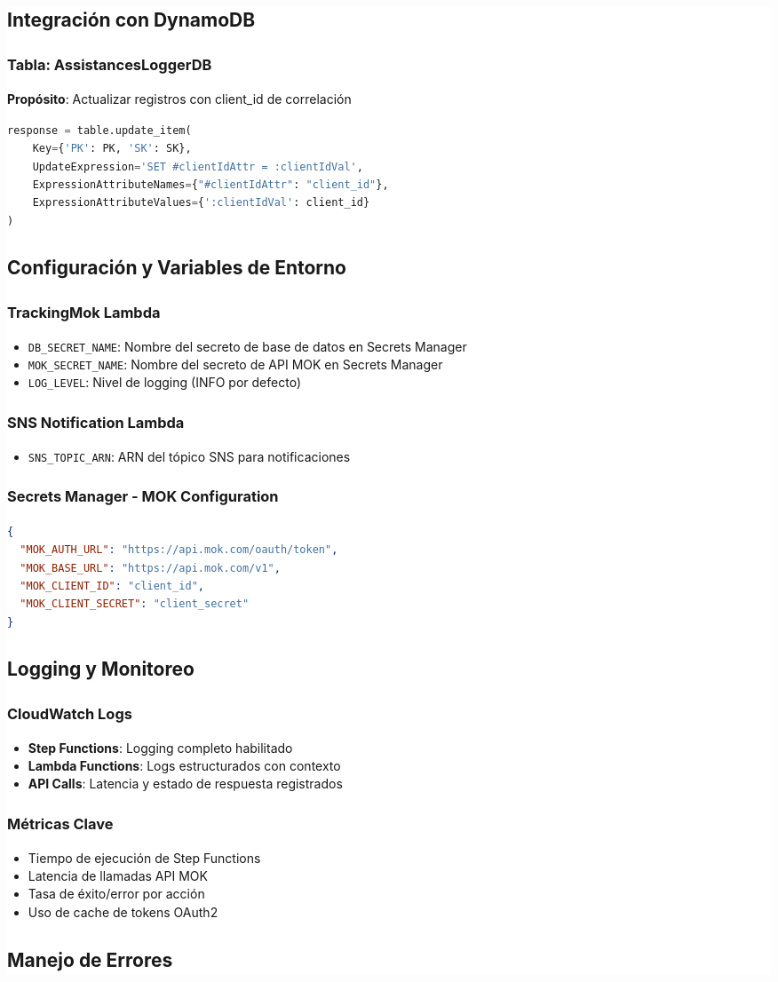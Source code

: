 ## Integración con DynamoDB

### Tabla: AssistancesLoggerDB
**Propósito**: Actualizar registros con client_id de correlación

```python
response = table.update_item(
    Key={'PK': PK, 'SK': SK},
    UpdateExpression='SET #clientIdAttr = :clientIdVal',
    ExpressionAttributeNames={"#clientIdAttr": "client_id"},
    ExpressionAttributeValues={':clientIdVal': client_id}
)
```

## Configuración y Variables de Entorno

### TrackingMok Lambda
- `DB_SECRET_NAME`: Nombre del secreto de base de datos en Secrets Manager
- `MOK_SECRET_NAME`: Nombre del secreto de API MOK en Secrets Manager
- `LOG_LEVEL`: Nivel de logging (INFO por defecto)

### SNS Notification Lambda
- `SNS_TOPIC_ARN`: ARN del tópico SNS para notificaciones

### Secrets Manager - MOK Configuration
```json
{
  "MOK_AUTH_URL": "https://api.mok.com/oauth/token",
  "MOK_BASE_URL": "https://api.mok.com/v1",
  "MOK_CLIENT_ID": "client_id",
  "MOK_CLIENT_SECRET": "client_secret"
}
```

## Logging y Monitoreo

### CloudWatch Logs
- **Step Functions**: Logging completo habilitado
- **Lambda Functions**: Logs estructurados con contexto
- **API Calls**: Latencia y estado de respuesta registrados

### Métricas Clave
- Tiempo de ejecución de Step Functions
- Latencia de llamadas API MOK
- Tasa de éxito/error por acción
- Uso de cache de tokens OAuth2

## Manejo de Errores
